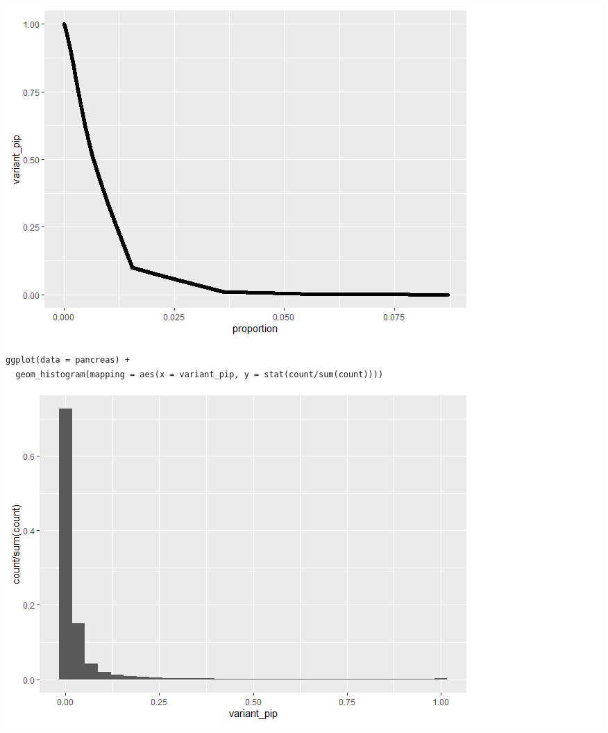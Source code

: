 ![](fine_mapping_data_related_files/figure-markdown_strict/unnamed-chunk-5-1.png)

    ggplot(data = pancreas) +
      geom_histogram(mapping = aes(x = variant_pip, y = stat(count/sum(count))))

![](fine_mapping_data_related_files/figure-markdown_strict/unnamed-chunk-5-2.png)
